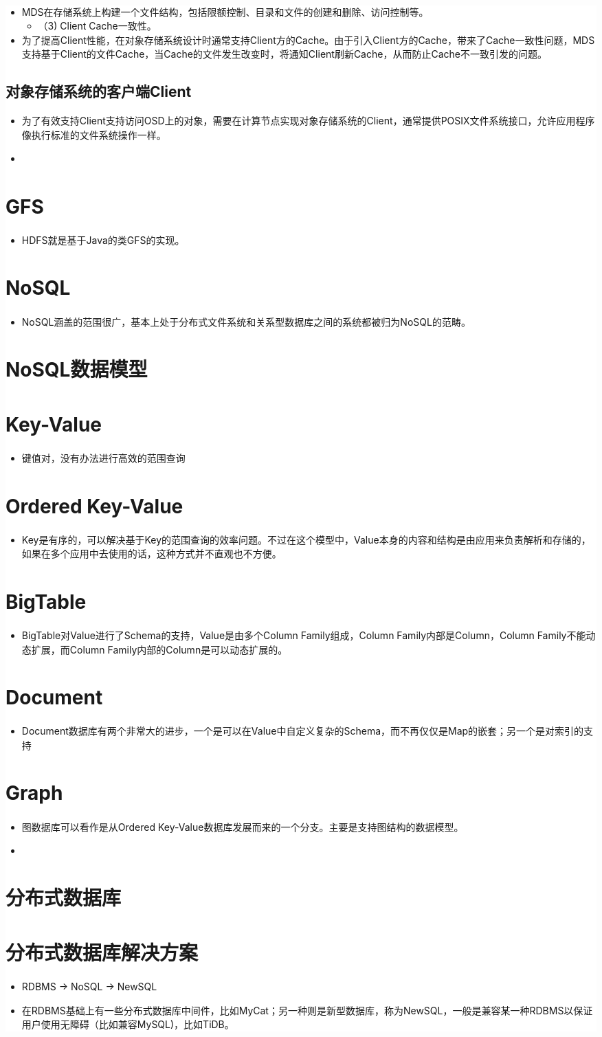 - MDS在存储系统上构建一个文件结构，包括限额控制、目录和文件的创建和删除、访问控制等。
    - （3) Client Cache一致性。
- 为了提高Client性能，在对象存储系统设计时通常支持Client方的Cache。由于引入Client方的Cache，带来了Cache一致性问题，MDS支持基于Client的文件Cache，当Cache的文件发生改变时，将通知Client刷新Cache，从而防止Cache不一致引发的问题。
## 对象存储系统的客户端Client
- 为了有效支持Client支持访问OSD上的对象，需要在计算节点实现对象存储系统的Client，通常提供POSIX文件系统接口，允许应用程序像执行标准的文件系统操作一样。

-

# GFS
- HDFS就是基于Java的类GFS的实现。



# NoSQL
- NoSQL涵盖的范围很广，基本上处于分布式文件系统和关系型数据库之间的系统都被归为NoSQL的范畴。
# NoSQL数据模型

# Key-Value
- 键值对，没有办法进行高效的范围查询
# Ordered Key-Value
- Key是有序的，可以解决基于Key的范围查询的效率问题。不过在这个模型中，Value本身的内容和结构是由应用来负责解析和存储的，如果在多个应用中去使用的话，这种方式并不直观也不方便。

# BigTable
- BigTable对Value进行了Schema的支持，Value是由多个Column Family组成，Column Family内部是Column，Column Family不能动态扩展，而Column Family内部的Column是可以动态扩展的。
# Document
- Document数据库有两个非常大的进步，一个是可以在Value中自定义复杂的Schema，而不再仅仅是Map的嵌套；另一个是对索引的支持
# Graph
- 图数据库可以看作是从Ordered Key-Value数据库发展而来的一个分支。主要是支持图结构的数据模型。

-

# 分布式数据库
# 分布式数据库解决方案
- RDBMS -> NoSQL -> NewSQL

- 在RDBMS基础上有一些分布式数据库中间件，比如MyCat；另一种则是新型数据库，称为NewSQL，一般是兼容某一种RDBMS以保证用户使用无障碍（比如兼容MySQL)，比如TiDB。

